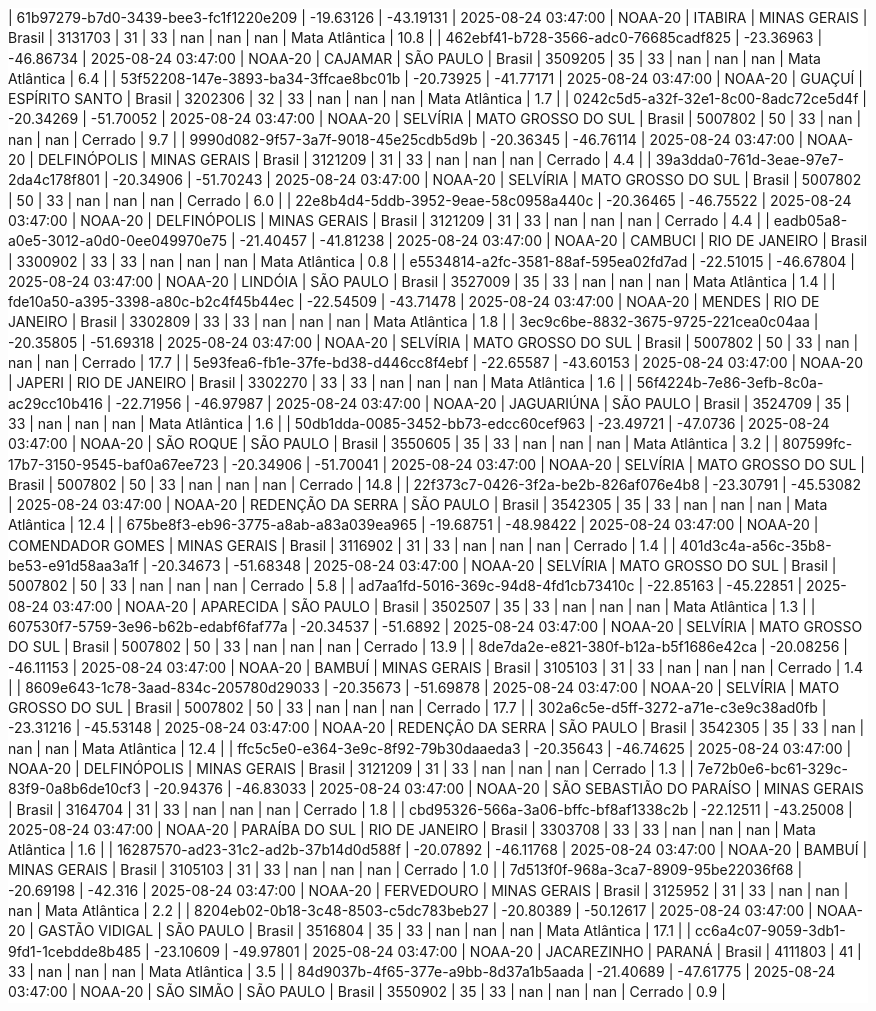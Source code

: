 | 61b97279-b7d0-3439-bee3-fc1f1220e209 | -19.63126 | -43.19131 | 2025-08-24 03:47:00 | NOAA-20 | ITABIRA | MINAS GERAIS | Brasil | 3131703 | 31 | 33 | nan | nan | nan | Mata Atlântica | 10.8 |
| 462ebf41-b728-3566-adc0-76685cadf825 | -23.36963 | -46.86734 | 2025-08-24 03:47:00 | NOAA-20 | CAJAMAR | SÃO PAULO | Brasil | 3509205 | 35 | 33 | nan | nan | nan | Mata Atlântica | 6.4 |
| 53f52208-147e-3893-ba34-3ffcae8bc01b | -20.73925 | -41.77171 | 2025-08-24 03:47:00 | NOAA-20 | GUAÇUÍ | ESPÍRITO SANTO | Brasil | 3202306 | 32 | 33 | nan | nan | nan | Mata Atlântica | 1.7 |
| 0242c5d5-a32f-32e1-8c00-8adc72ce5d4f | -20.34269 | -51.70052 | 2025-08-24 03:47:00 | NOAA-20 | SELVÍRIA | MATO GROSSO DO SUL | Brasil | 5007802 | 50 | 33 | nan | nan | nan | Cerrado | 9.7 |
| 9990d082-9f57-3a7f-9018-45e25cdb5d9b | -20.36345 | -46.76114 | 2025-08-24 03:47:00 | NOAA-20 | DELFINÓPOLIS | MINAS GERAIS | Brasil | 3121209 | 31 | 33 | nan | nan | nan | Cerrado | 4.4 |
| 39a3dda0-761d-3eae-97e7-2da4c178f801 | -20.34906 | -51.70243 | 2025-08-24 03:47:00 | NOAA-20 | SELVÍRIA | MATO GROSSO DO SUL | Brasil | 5007802 | 50 | 33 | nan | nan | nan | Cerrado | 6.0 |
| 22e8b4d4-5ddb-3952-9eae-58c0958a440c | -20.36465 | -46.75522 | 2025-08-24 03:47:00 | NOAA-20 | DELFINÓPOLIS | MINAS GERAIS | Brasil | 3121209 | 31 | 33 | nan | nan | nan | Cerrado | 4.4 |
| eadb05a8-a0e5-3012-a0d0-0ee049970e75 | -21.40457 | -41.81238 | 2025-08-24 03:47:00 | NOAA-20 | CAMBUCI | RIO DE JANEIRO | Brasil | 3300902 | 33 | 33 | nan | nan | nan | Mata Atlântica | 0.8 |
| e5534814-a2fc-3581-88af-595ea02fd7ad | -22.51015 | -46.67804 | 2025-08-24 03:47:00 | NOAA-20 | LINDÓIA | SÃO PAULO | Brasil | 3527009 | 35 | 33 | nan | nan | nan | Mata Atlântica | 1.4 |
| fde10a50-a395-3398-a80c-b2c4f45b44ec | -22.54509 | -43.71478 | 2025-08-24 03:47:00 | NOAA-20 | MENDES | RIO DE JANEIRO | Brasil | 3302809 | 33 | 33 | nan | nan | nan | Mata Atlântica | 1.8 |
| 3ec9c6be-8832-3675-9725-221cea0c04aa | -20.35805 | -51.69318 | 2025-08-24 03:47:00 | NOAA-20 | SELVÍRIA | MATO GROSSO DO SUL | Brasil | 5007802 | 50 | 33 | nan | nan | nan | Cerrado | 17.7 |
| 5e93fea6-fb1e-37fe-bd38-d446cc8f4ebf | -22.65587 | -43.60153 | 2025-08-24 03:47:00 | NOAA-20 | JAPERI | RIO DE JANEIRO | Brasil | 3302270 | 33 | 33 | nan | nan | nan | Mata Atlântica | 1.6 |
| 56f4224b-7e86-3efb-8c0a-ac29cc10b416 | -22.71956 | -46.97987 | 2025-08-24 03:47:00 | NOAA-20 | JAGUARIÚNA | SÃO PAULO | Brasil | 3524709 | 35 | 33 | nan | nan | nan | Mata Atlântica | 1.6 |
| 50db1dda-0085-3452-bb73-edcc60cef963 | -23.49721 | -47.0736 | 2025-08-24 03:47:00 | NOAA-20 | SÃO ROQUE | SÃO PAULO | Brasil | 3550605 | 35 | 33 | nan | nan | nan | Mata Atlântica | 3.2 |
| 807599fc-17b7-3150-9545-baf0a67ee723 | -20.34906 | -51.70041 | 2025-08-24 03:47:00 | NOAA-20 | SELVÍRIA | MATO GROSSO DO SUL | Brasil | 5007802 | 50 | 33 | nan | nan | nan | Cerrado | 14.8 |
| 22f373c7-0426-3f2a-be2b-826af076e4b8 | -23.30791 | -45.53082 | 2025-08-24 03:47:00 | NOAA-20 | REDENÇÃO DA SERRA | SÃO PAULO | Brasil | 3542305 | 35 | 33 | nan | nan | nan | Mata Atlântica | 12.4 |
| 675be8f3-eb96-3775-a8ab-a83a039ea965 | -19.68751 | -48.98422 | 2025-08-24 03:47:00 | NOAA-20 | COMENDADOR GOMES | MINAS GERAIS | Brasil | 3116902 | 31 | 33 | nan | nan | nan | Cerrado | 1.4 |
| 401d3c4a-a56c-35b8-be53-e91d58aa3a1f | -20.34673 | -51.68348 | 2025-08-24 03:47:00 | NOAA-20 | SELVÍRIA | MATO GROSSO DO SUL | Brasil | 5007802 | 50 | 33 | nan | nan | nan | Cerrado | 5.8 |
| ad7aa1fd-5016-369c-94d8-4fd1cb73410c | -22.85163 | -45.22851 | 2025-08-24 03:47:00 | NOAA-20 | APARECIDA | SÃO PAULO | Brasil | 3502507 | 35 | 33 | nan | nan | nan | Mata Atlântica | 1.3 |
| 607530f7-5759-3e96-b62b-edabf6faf77a | -20.34537 | -51.6892 | 2025-08-24 03:47:00 | NOAA-20 | SELVÍRIA | MATO GROSSO DO SUL | Brasil | 5007802 | 50 | 33 | nan | nan | nan | Cerrado | 13.9 |
| 8de7da2e-e821-380f-b12a-b5f1686e42ca | -20.08256 | -46.11153 | 2025-08-24 03:47:00 | NOAA-20 | BAMBUÍ | MINAS GERAIS | Brasil | 3105103 | 31 | 33 | nan | nan | nan | Cerrado | 1.4 |
| 8609e643-1c78-3aad-834c-205780d29033 | -20.35673 | -51.69878 | 2025-08-24 03:47:00 | NOAA-20 | SELVÍRIA | MATO GROSSO DO SUL | Brasil | 5007802 | 50 | 33 | nan | nan | nan | Cerrado | 17.7 |
| 302a6c5e-d5ff-3272-a71e-c3e9c38ad0fb | -23.31216 | -45.53148 | 2025-08-24 03:47:00 | NOAA-20 | REDENÇÃO DA SERRA | SÃO PAULO | Brasil | 3542305 | 35 | 33 | nan | nan | nan | Mata Atlântica | 12.4 |
| ffc5c5e0-e364-3e9c-8f92-79b30daaeda3 | -20.35643 | -46.74625 | 2025-08-24 03:47:00 | NOAA-20 | DELFINÓPOLIS | MINAS GERAIS | Brasil | 3121209 | 31 | 33 | nan | nan | nan | Cerrado | 1.3 |
| 7e72b0e6-bc61-329c-83f9-0a8b6de10cf3 | -20.94376 | -46.83033 | 2025-08-24 03:47:00 | NOAA-20 | SÃO SEBASTIÃO DO PARAÍSO | MINAS GERAIS | Brasil | 3164704 | 31 | 33 | nan | nan | nan | Cerrado | 1.8 |
| cbd95326-566a-3a06-bffc-bf8af1338c2b | -22.12511 | -43.25008 | 2025-08-24 03:47:00 | NOAA-20 | PARAÍBA DO SUL | RIO DE JANEIRO | Brasil | 3303708 | 33 | 33 | nan | nan | nan | Mata Atlântica | 1.6 |
| 16287570-ad23-31c2-ad2b-37b14d0d588f | -20.07892 | -46.11768 | 2025-08-24 03:47:00 | NOAA-20 | BAMBUÍ | MINAS GERAIS | Brasil | 3105103 | 31 | 33 | nan | nan | nan | Cerrado | 1.0 |
| 7d513f0f-968a-3ca7-8909-95be22036f68 | -20.69198 | -42.316 | 2025-08-24 03:47:00 | NOAA-20 | FERVEDOURO | MINAS GERAIS | Brasil | 3125952 | 31 | 33 | nan | nan | nan | Mata Atlântica | 2.2 |
| 8204eb02-0b18-3c48-8503-c5dc783beb27 | -20.80389 | -50.12617 | 2025-08-24 03:47:00 | NOAA-20 | GASTÃO VIDIGAL | SÃO PAULO | Brasil | 3516804 | 35 | 33 | nan | nan | nan | Mata Atlântica | 17.1 |
| cc6a4c07-9059-3db1-9fd1-1cebdde8b485 | -23.10609 | -49.97801 | 2025-08-24 03:47:00 | NOAA-20 | JACAREZINHO | PARANÁ | Brasil | 4111803 | 41 | 33 | nan | nan | nan | Mata Atlântica | 3.5 |
| 84d9037b-4f65-377e-a9bb-8d37a1b5aada | -21.40689 | -47.61775 | 2025-08-24 03:47:00 | NOAA-20 | SÃO SIMÃO | SÃO PAULO | Brasil | 3550902 | 35 | 33 | nan | nan | nan | Cerrado | 0.9 |